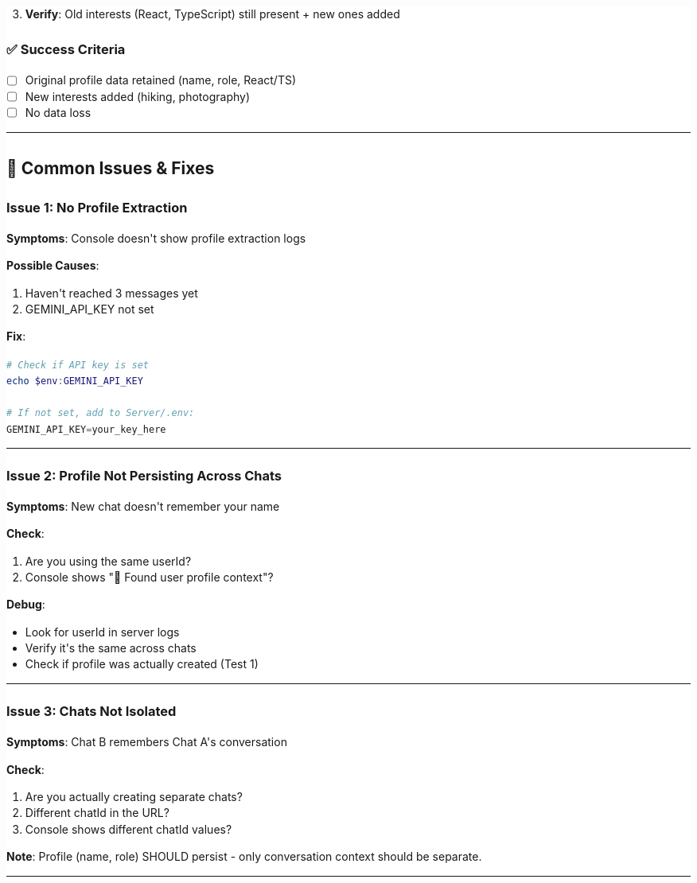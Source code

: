 3. **Verify**: Old interests (React, TypeScript) still present + new ones added

### ✅ Success Criteria
- [ ] Original profile data retained (name, role, React/TS)
- [ ] New interests added (hiking, photography)
- [ ] No data loss

---

## 🐛 Common Issues & Fixes

### Issue 1: No Profile Extraction

**Symptoms**: Console doesn't show profile extraction logs

**Possible Causes**:
1. Haven't reached 3 messages yet
2. GEMINI_API_KEY not set

**Fix**:
```powershell
# Check if API key is set
echo $env:GEMINI_API_KEY

# If not set, add to Server/.env:
GEMINI_API_KEY=your_key_here
```

---

### Issue 2: Profile Not Persisting Across Chats

**Symptoms**: New chat doesn't remember your name

**Check**:
1. Are you using the same userId?
2. Console shows "👤 Found user profile context"?

**Debug**:
- Look for userId in server logs
- Verify it's the same across chats
- Check if profile was actually created (Test 1)

---

### Issue 3: Chats Not Isolated

**Symptoms**: Chat B remembers Chat A's conversation

**Check**:
1. Are you actually creating separate chats?
2. Different chatId in the URL?
3. Console shows different chatId values?

**Note**: Profile (name, role) SHOULD persist - only conversation context should be separate.

---